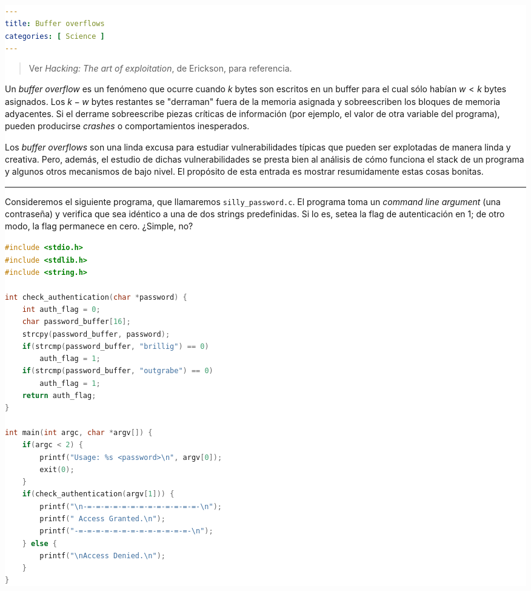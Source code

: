 ```yaml
---
title: Buffer overflows 
categories: [ Science ]
---
```


> Ver *Hacking: The art of exploitation*, de Erickson, para referencia.

Un *buffer overflow* es un fenómeno que ocurre cuando $k$ bytes son escritos en
un buffer para el cual sólo habían $w < k$ bytes asignados. Los $k - w$ bytes
restantes se "derraman" fuera de la memoria asignada y sobreescriben los
bloques de memoria adyacentes. Si el derrame sobreescribe piezas críticas de
información (por ejemplo, el valor de otra variable del programa), pueden
producirse *crashes* o comportamientos inesperados.

Los *buffer overflows* son una linda excusa para estudiar vulnerabilidades
típicas que pueden ser explotadas de manera linda y creativa. Pero, además, el
estudio de dichas vulnerabilidades se presta bien al análisis de cómo funciona
el stack de un programa y algunos otros mecanismos de bajo nivel. El propósito
de esta entrada es mostrar resumidamente estas cosas bonitas. 

---

Consideremos el siguiente programa, que llamaremos `silly_password.c`. El
programa toma un *command line argument* (una contraseña) y verifica que sea
idéntico a una de dos strings predefinidas. Si lo es, setea la flag de
autenticación en 1; de otro modo, la flag permanece en cero. ¿Simple, no?

```c
#include <stdio.h>
#include <stdlib.h>
#include <string.h>

int check_authentication(char *password) {
    int auth_flag = 0;
    char password_buffer[16];
    strcpy(password_buffer, password);
    if(strcmp(password_buffer, "brillig") == 0)
        auth_flag = 1;
    if(strcmp(password_buffer, "outgrabe") == 0)
        auth_flag = 1;
    return auth_flag;
}

int main(int argc, char *argv[]) {
    if(argc < 2) {
        printf("Usage: %s <password>\n", argv[0]);
        exit(0);
    }
    if(check_authentication(argv[1])) {
        printf("\n-=-=-=-=-=-=-=-=-=-=-=-=-=-\n");
        printf(" Access Granted.\n");
        printf("-=-=-=-=-=-=-=-=-=-=-=-=-=-\n");
    } else {
        printf("\nAccess Denied.\n");
    }
} 
```
